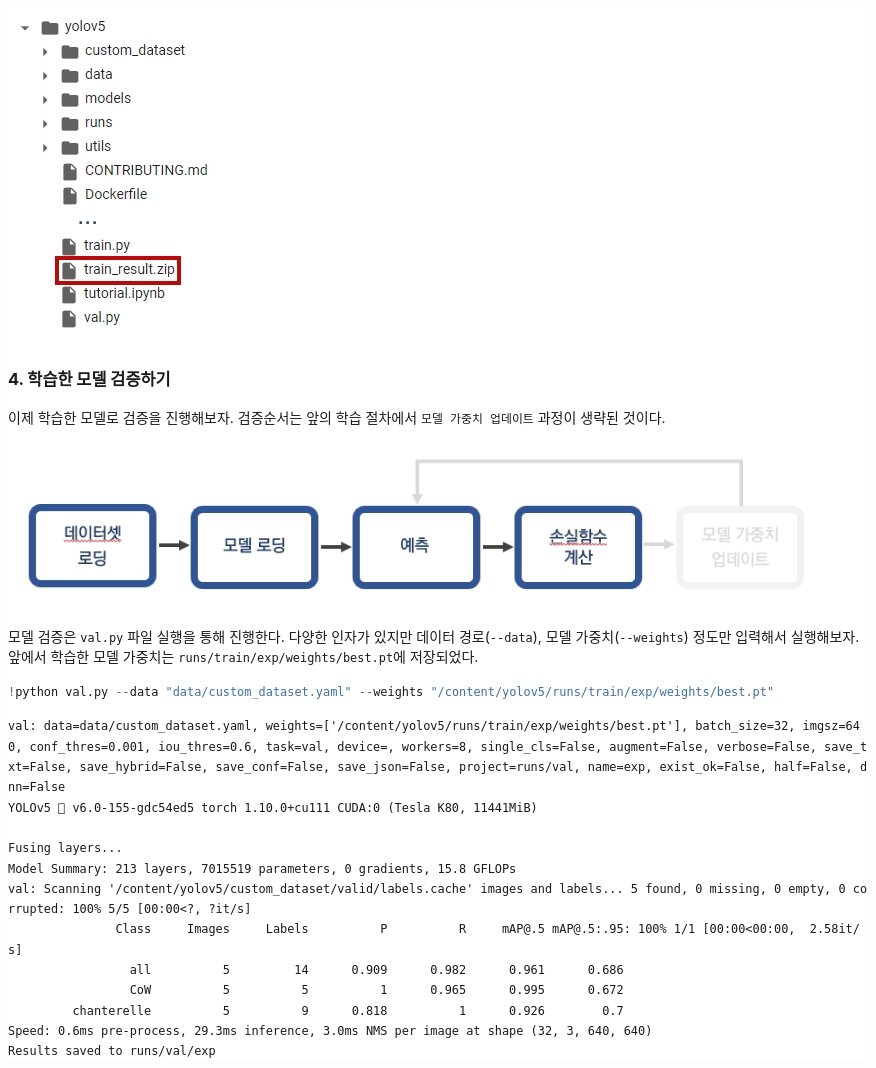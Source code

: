 <img src="assets/images/2021-12-21-ds1/ds01.13.jpg">


### 4. 학습한 모델 검증하기

이제 학습한 모델로 검증을 진행해보자. 검증순서는 앞의 학습 절차에서 `모델 가중치 업데이트` 과정이 생략된 것이다.

<img src="assets/images/2021-12-21-ds1/ds01.14.jpg">

모델 검증은 `val.py`  파일 실행을 통해 진행한다. 다양한 인자가 있지만 데이터 경로(`--data`), 모델 가중치(`--weights`) 정도만 입력해서 실행해보자. 앞에서 학습한 모델 가중치는 `runs/train/exp/weights/best.pt`에 저장되었다.

```python
!python val.py --data "data/custom_dataset.yaml" --weights "/content/yolov5/runs/train/exp/weights/best.pt"
```

```
val: data=data/custom_dataset.yaml, weights=['/content/yolov5/runs/train/exp/weights/best.pt'], batch_size=32, imgsz=640, conf_thres=0.001, iou_thres=0.6, task=val, device=, workers=8, single_cls=False, augment=False, verbose=False, save_txt=False, save_hybrid=False, save_conf=False, save_json=False, project=runs/val, name=exp, exist_ok=False, half=False, dnn=False
YOLOv5 🚀 v6.0-155-gdc54ed5 torch 1.10.0+cu111 CUDA:0 (Tesla K80, 11441MiB)

Fusing layers... 
Model Summary: 213 layers, 7015519 parameters, 0 gradients, 15.8 GFLOPs
val: Scanning '/content/yolov5/custom_dataset/valid/labels.cache' images and labels... 5 found, 0 missing, 0 empty, 0 corrupted: 100% 5/5 [00:00<?, ?it/s]
               Class     Images     Labels          P          R     mAP@.5 mAP@.5:.95: 100% 1/1 [00:00<00:00,  2.58it/s]
                 all          5         14      0.909      0.982      0.961      0.686
                 CoW          5          5          1      0.965      0.995      0.672
         chanterelle          5          9      0.818          1      0.926        0.7
Speed: 0.6ms pre-process, 29.3ms inference, 3.0ms NMS per image at shape (32, 3, 640, 640)
Results saved to runs/val/exp
```
